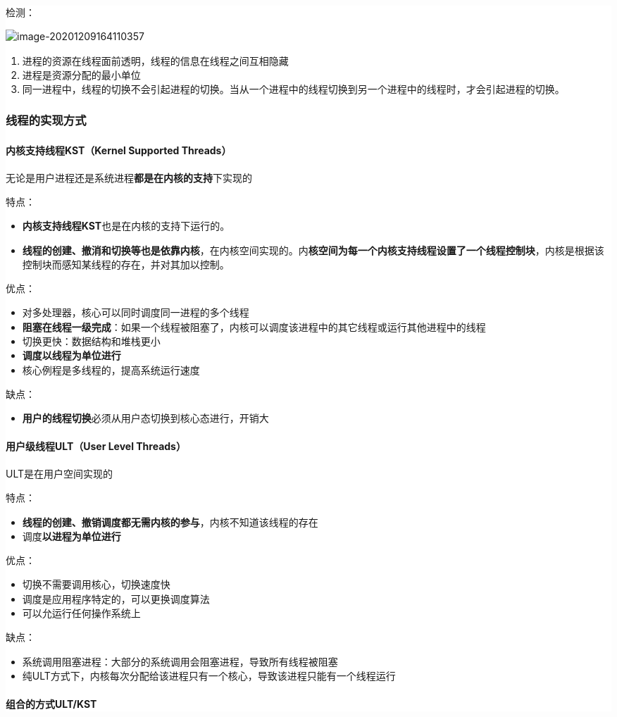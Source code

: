 

检测：

![image-20201209164110357](http://img.yesmylord.cn//image-20201209164110357.png)

1. 进程的资源在线程面前透明，线程的信息在线程之间互相隐藏
2. 进程是资源分配的最小单位
3. 同一进程中，线程的切换不会引起进程的切换。当从一个进程中的线程切换到另一个进程中的线程时，才会引起进程的切换。



### 线程的实现方式



#### 内核支持线程KST（Kernel Supported Threads）

无论是用户进程还是系统进程**都是在内核的支持**下实现的

特点：

- **内核支持线程KST**也是在内核的支持下运行的。

- **线程的创建、撤消和切换等也是依靠内核**，在内核空间实现的。内**核空间为每一个内核支持线程设置了一个线程控制块**，内核是根据该控制块而感知某线程的存在，并对其加以控制。

优点： 

- 对多处理器，核心可以同时调度同一进程的多个线程
- **阻塞在线程一级完成**：如果一个线程被阻塞了，内核可以调度该进程中的其它线程或运行其他进程中的线程
- 切换更快：数据结构和堆栈更小
- **调度以线程为单位进行**
- 核心例程是多线程的，提高系统运行速度

缺点：

- **用户的线程切换**必须从用户态切换到核心态进行，开销大



#### 用户级线程ULT（User Level Threads）

ULT是在用户空间实现的

特点：

- **线程的创建、撤销调度都无需内核的参与**，内核不知道该线程的存在
- 调度**以进程为单位进行**

优点：

- 切换不需要调用核心，切换速度快
- 调度是应用程序特定的，可以更换调度算法
- 可以允运行任何操作系统上

缺点：

- 系统调用阻塞进程：大部分的系统调用会阻塞进程，导致所有线程被阻塞
- 纯ULT方式下，内核每次分配给该进程只有一个核心，导致该进程只能有一个线程运行



#### 组合的方式ULT/KST
